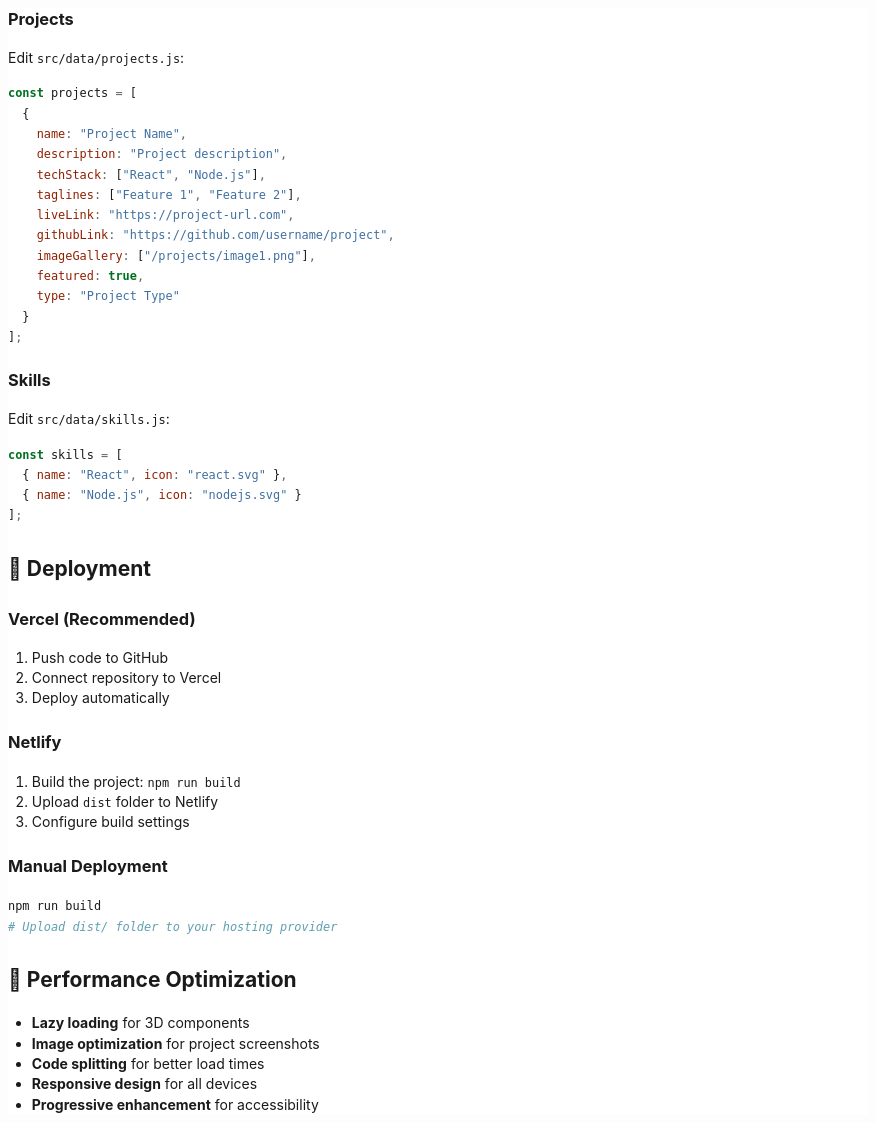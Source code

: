 ### Projects
Edit `src/data/projects.js`:
```javascript
const projects = [
  {
    name: "Project Name",
    description: "Project description",
    techStack: ["React", "Node.js"],
    taglines: ["Feature 1", "Feature 2"],
    liveLink: "https://project-url.com",
    githubLink: "https://github.com/username/project",
    imageGallery: ["/projects/image1.png"],
    featured: true,
    type: "Project Type"
  }
];
```

### Skills
Edit `src/data/skills.js`:
```javascript
const skills = [
  { name: "React", icon: "react.svg" },
  { name: "Node.js", icon: "nodejs.svg" }
];
```

## 🚀 Deployment

### Vercel (Recommended)
1. Push code to GitHub
2. Connect repository to Vercel
3. Deploy automatically

### Netlify
1. Build the project: `npm run build`
2. Upload `dist` folder to Netlify
3. Configure build settings

### Manual Deployment
```bash
npm run build
# Upload dist/ folder to your hosting provider
```

## 🎯 Performance Optimization

- **Lazy loading** for 3D components
- **Image optimization** for project screenshots
- **Code splitting** for better load times
- **Responsive design** for all devices
- **Progressive enhancement** for accessibility
